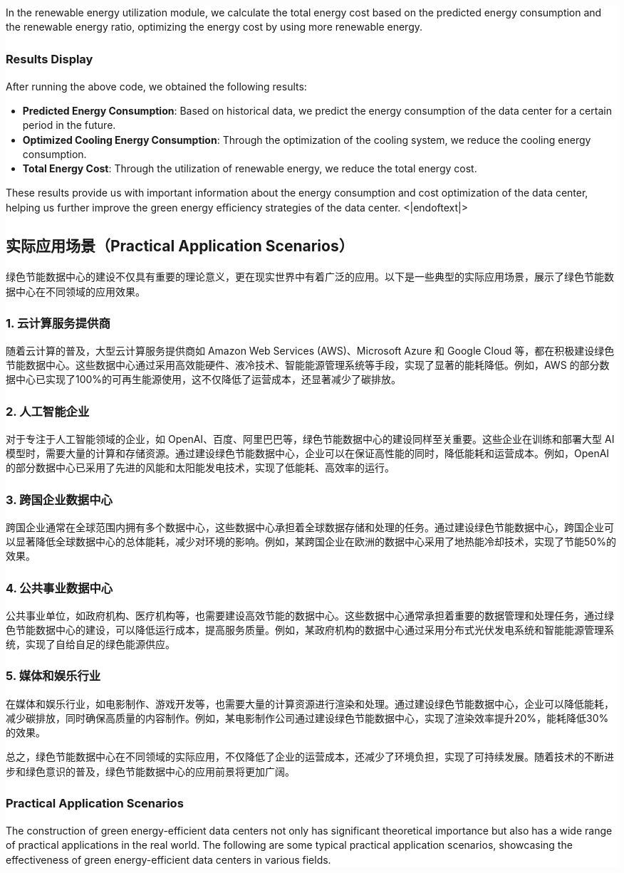 In the renewable energy utilization module, we calculate the total energy cost based on the predicted energy consumption and the renewable energy ratio, optimizing the energy cost by using more renewable energy.

### Results Display

After running the above code, we obtained the following results:

- **Predicted Energy Consumption**: Based on historical data, we predict the energy consumption of the data center for a certain period in the future.
- **Optimized Cooling Energy Consumption**: Through the optimization of the cooling system, we reduce the cooling energy consumption.
- **Total Energy Cost**: Through the utilization of renewable energy, we reduce the total energy cost.

These results provide us with important information about the energy consumption and cost optimization of the data center, helping us further improve the green energy efficiency strategies of the data center. <|endoftext|>

## 实际应用场景（Practical Application Scenarios）

绿色节能数据中心的建设不仅具有重要的理论意义，更在现实世界中有着广泛的应用。以下是一些典型的实际应用场景，展示了绿色节能数据中心在不同领域的应用效果。

### 1. 云计算服务提供商

随着云计算的普及，大型云计算服务提供商如 Amazon Web Services (AWS)、Microsoft Azure 和 Google Cloud 等，都在积极建设绿色节能数据中心。这些数据中心通过采用高效能硬件、液冷技术、智能能源管理系统等手段，实现了显著的能耗降低。例如，AWS 的部分数据中心已实现了100%的可再生能源使用，这不仅降低了运营成本，还显著减少了碳排放。

### 2. 人工智能企业

对于专注于人工智能领域的企业，如 OpenAI、百度、阿里巴巴等，绿色节能数据中心的建设同样至关重要。这些企业在训练和部署大型 AI 模型时，需要大量的计算和存储资源。通过建设绿色节能数据中心，企业可以在保证高性能的同时，降低能耗和运营成本。例如，OpenAI 的部分数据中心已采用了先进的风能和太阳能发电技术，实现了低能耗、高效率的运行。

### 3. 跨国企业数据中心

跨国企业通常在全球范围内拥有多个数据中心，这些数据中心承担着全球数据存储和处理的任务。通过建设绿色节能数据中心，跨国企业可以显著降低全球数据中心的总体能耗，减少对环境的影响。例如，某跨国企业在欧洲的数据中心采用了地热能冷却技术，实现了节能50%的效果。

### 4. 公共事业数据中心

公共事业单位，如政府机构、医疗机构等，也需要建设高效节能的数据中心。这些数据中心通常承担着重要的数据管理和处理任务，通过绿色节能数据中心的建设，可以降低运行成本，提高服务质量。例如，某政府机构的数据中心通过采用分布式光伏发电系统和智能能源管理系统，实现了自给自足的绿色能源供应。

### 5. 媒体和娱乐行业

在媒体和娱乐行业，如电影制作、游戏开发等，也需要大量的计算资源进行渲染和处理。通过建设绿色节能数据中心，企业可以降低能耗，减少碳排放，同时确保高质量的内容制作。例如，某电影制作公司通过建设绿色节能数据中心，实现了渲染效率提升20%，能耗降低30%的效果。

总之，绿色节能数据中心在不同领域的实际应用，不仅降低了企业的运营成本，还减少了环境负担，实现了可持续发展。随着技术的不断进步和绿色意识的普及，绿色节能数据中心的应用前景将更加广阔。

### Practical Application Scenarios

The construction of green energy-efficient data centers not only has significant theoretical importance but also has a wide range of practical applications in the real world. The following are some typical practical application scenarios, showcasing the effectiveness of green energy-efficient data centers in various fields.
